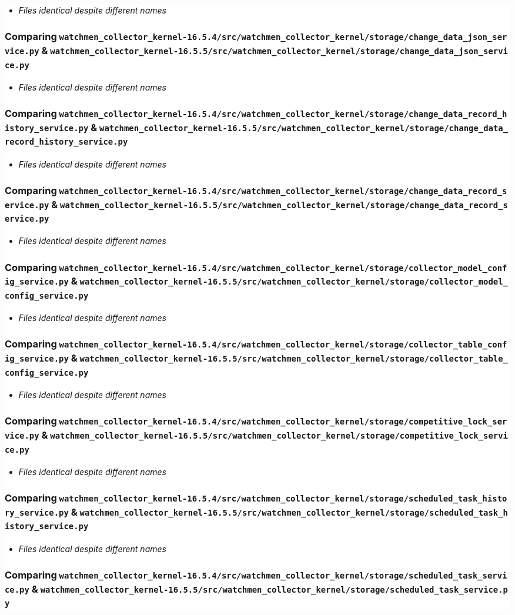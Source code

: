  * *Files identical despite different names*

### Comparing `watchmen_collector_kernel-16.5.4/src/watchmen_collector_kernel/storage/change_data_json_service.py` & `watchmen_collector_kernel-16.5.5/src/watchmen_collector_kernel/storage/change_data_json_service.py`

 * *Files identical despite different names*

### Comparing `watchmen_collector_kernel-16.5.4/src/watchmen_collector_kernel/storage/change_data_record_history_service.py` & `watchmen_collector_kernel-16.5.5/src/watchmen_collector_kernel/storage/change_data_record_history_service.py`

 * *Files identical despite different names*

### Comparing `watchmen_collector_kernel-16.5.4/src/watchmen_collector_kernel/storage/change_data_record_service.py` & `watchmen_collector_kernel-16.5.5/src/watchmen_collector_kernel/storage/change_data_record_service.py`

 * *Files identical despite different names*

### Comparing `watchmen_collector_kernel-16.5.4/src/watchmen_collector_kernel/storage/collector_model_config_service.py` & `watchmen_collector_kernel-16.5.5/src/watchmen_collector_kernel/storage/collector_model_config_service.py`

 * *Files identical despite different names*

### Comparing `watchmen_collector_kernel-16.5.4/src/watchmen_collector_kernel/storage/collector_table_config_service.py` & `watchmen_collector_kernel-16.5.5/src/watchmen_collector_kernel/storage/collector_table_config_service.py`

 * *Files identical despite different names*

### Comparing `watchmen_collector_kernel-16.5.4/src/watchmen_collector_kernel/storage/competitive_lock_service.py` & `watchmen_collector_kernel-16.5.5/src/watchmen_collector_kernel/storage/competitive_lock_service.py`

 * *Files identical despite different names*

### Comparing `watchmen_collector_kernel-16.5.4/src/watchmen_collector_kernel/storage/scheduled_task_history_service.py` & `watchmen_collector_kernel-16.5.5/src/watchmen_collector_kernel/storage/scheduled_task_history_service.py`

 * *Files identical despite different names*

### Comparing `watchmen_collector_kernel-16.5.4/src/watchmen_collector_kernel/storage/scheduled_task_service.py` & `watchmen_collector_kernel-16.5.5/src/watchmen_collector_kernel/storage/scheduled_task_service.py`
